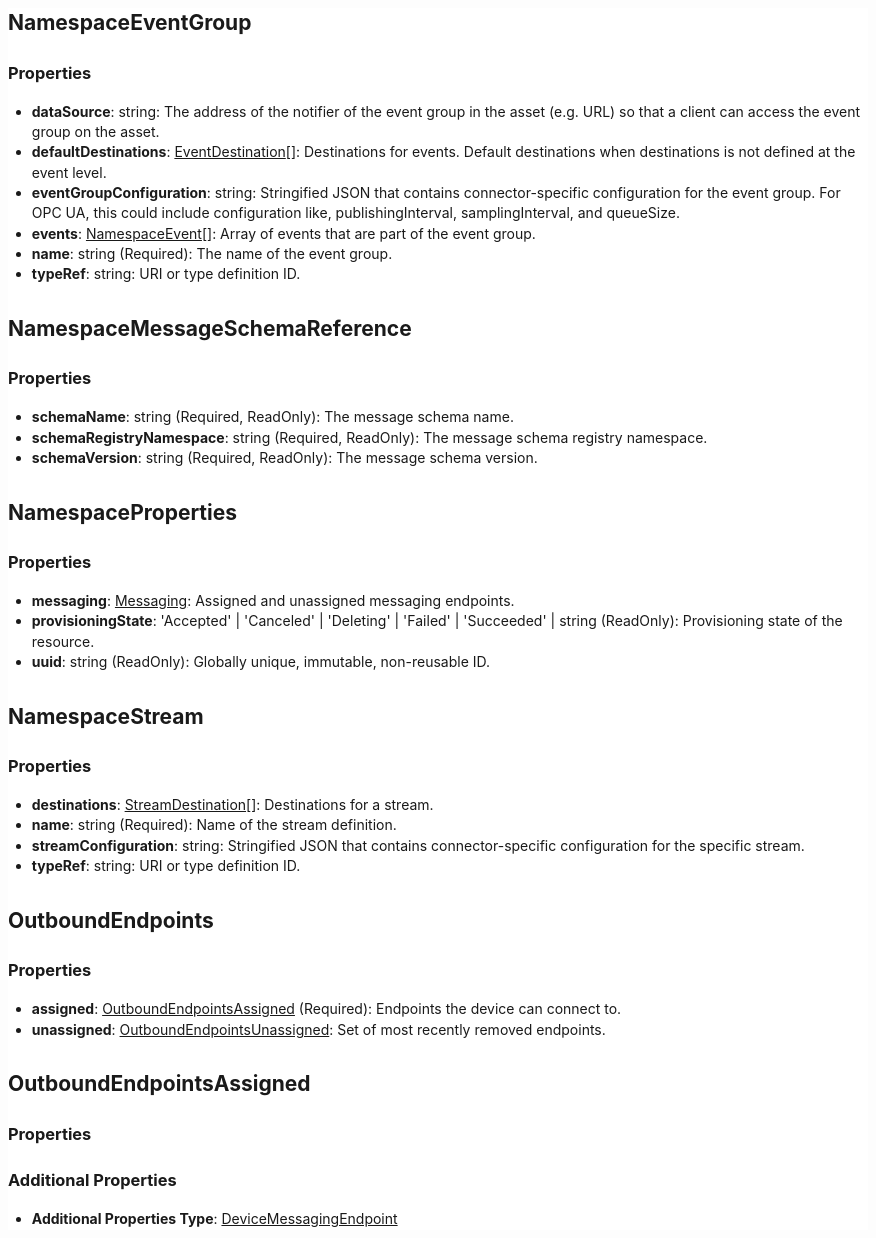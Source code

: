 ## NamespaceEventGroup
### Properties
* **dataSource**: string: The address of the notifier of the event group in the asset (e.g. URL) so that a client can access the event group on the asset.
* **defaultDestinations**: [EventDestination](#eventdestination)[]: Destinations for events. Default destinations when destinations is not defined at the event level.
* **eventGroupConfiguration**: string: Stringified JSON that contains connector-specific configuration for the event group. For OPC UA, this could include configuration like, publishingInterval, samplingInterval, and queueSize.
* **events**: [NamespaceEvent](#namespaceevent)[]: Array of events that are part of the event group.
* **name**: string (Required): The name of the event group.
* **typeRef**: string: URI or type definition ID.

## NamespaceMessageSchemaReference
### Properties
* **schemaName**: string (Required, ReadOnly): The message schema name.
* **schemaRegistryNamespace**: string (Required, ReadOnly): The message schema registry namespace.
* **schemaVersion**: string (Required, ReadOnly): The message schema version.

## NamespaceProperties
### Properties
* **messaging**: [Messaging](#messaging): Assigned and unassigned messaging endpoints.
* **provisioningState**: 'Accepted' | 'Canceled' | 'Deleting' | 'Failed' | 'Succeeded' | string (ReadOnly): Provisioning state of the resource.
* **uuid**: string (ReadOnly): Globally unique, immutable, non-reusable ID.

## NamespaceStream
### Properties
* **destinations**: [StreamDestination](#streamdestination)[]: Destinations for a stream.
* **name**: string (Required): Name of the stream definition.
* **streamConfiguration**: string: Stringified JSON that contains connector-specific configuration for the specific stream.
* **typeRef**: string: URI or type definition ID.

## OutboundEndpoints
### Properties
* **assigned**: [OutboundEndpointsAssigned](#outboundendpointsassigned) (Required): Endpoints the device can connect to.
* **unassigned**: [OutboundEndpointsUnassigned](#outboundendpointsunassigned): Set of most recently removed endpoints.

## OutboundEndpointsAssigned
### Properties
### Additional Properties
* **Additional Properties Type**: [DeviceMessagingEndpoint](#devicemessagingendpoint)
